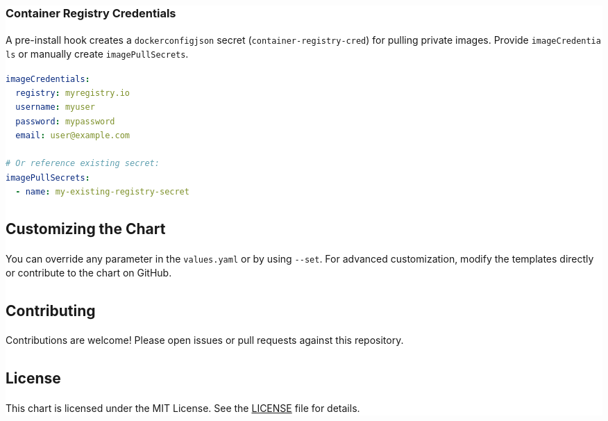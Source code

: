 ### Container Registry Credentials

A pre-install hook creates a `dockerconfigjson` secret (`container-registry-cred`) for pulling private images. Provide `imageCredentials` or manually create `imagePullSecrets`.

```yaml
imageCredentials:
  registry: myregistry.io
  username: myuser
  password: mypassword
  email: user@example.com

# Or reference existing secret:
imagePullSecrets:
  - name: my-existing-registry-secret
```

## Customizing the Chart

You can override any parameter in the `values.yaml` or by using `--set`. For advanced customization, modify the templates directly or contribute to the chart on GitHub.

## Contributing

Contributions are welcome! Please open issues or pull requests against this repository.

## License

This chart is licensed under the MIT License. See the [LICENSE](LICENSE) file for details.
